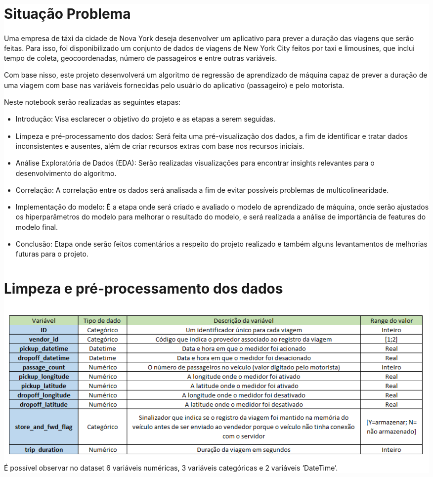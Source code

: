 # **Situação Problema**

Uma empresa de táxi da cidade de Nova York deseja desenvolver um aplicativo para prever a duração das viagens que serão feitas. Para isso, foi disponibilizado um conjunto de dados de viagens de New York City feitos por taxi e limousines, que inclui tempo de coleta, geocoordenadas, número de passageiros e entre outras variáveis.

Com base nisso, este projeto desenvolverá um algoritmo de regressão de aprendizado de máquina capaz de prever a duração de uma viagem com base nas variáveis fornecidas pelo usuário do aplicativo (passageiro) e pelo motorista.

Neste notebook serão realizadas as seguintes etapas:
- Introdução: Visa esclarecer o objetivo do projeto e as etapas a serem seguidas.

- Limpeza e pré-processamento dos dados: Será feita uma pré-visualização dos dados, a fim de identificar e tratar dados inconsistentes e ausentes, além de criar recursos extras com base nos recursos iniciais.

- Análise Exploratória de Dados (EDA): Serão realizadas visualizações para encontrar insights relevantes para o desenvolvimento do algoritmo.

- Correlação: A correlação entre os dados será analisada a fim de evitar possíveis problemas de multicolinearidade.

- Implementação do modelo: É a etapa onde será criado e avaliado o modelo de aprendizado de máquina, onde serão ajustados os hiperparâmetros do modelo para melhorar o resultado do modelo, e será realizada a análise de importância de features do modelo final.

- Conclusão: Etapa onde serão feitos comentários a respeito do projeto realizado e também alguns levantamentos de melhorias futuras para o projeto.


# **Limpeza e pré-processamento dos dados**

<img src="/New york city - taxi trip duration/project_prints/desc_var.png ">
É possível observar no dataset 6 variáveis numéricas, 3 variáveis categóricas e 2 variáveis ‘DateTime’.
